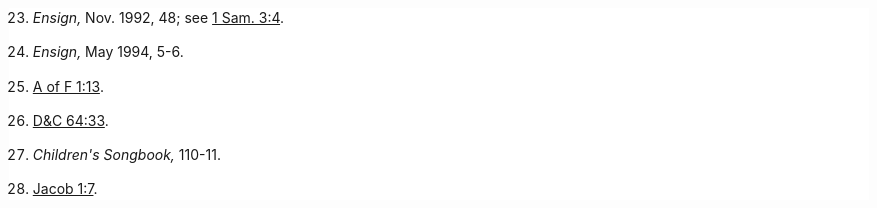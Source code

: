   23.   _Ensign,_ Nov. 1992, 48; see [1 Sam. 3:4](https://www.lds.org/scriptures/ot/1-sam/3.4?lang=eng#3).

  24.   _Ensign,_ May 1994, 5-6.

  25.   [A of F 1:13](https://www.lds.org/scriptures/pgp/a-of-f/1.13?lang=eng#12).

  26.   [D&amp;C 64:33](https://www.lds.org/scriptures/dc-testament/dc/64.33?lang=eng#32).

  27.   _Children's Songbook,_ 110-11.

  28.   [Jacob 1:7](https://www.lds.org/scriptures/bofm/jacob/1.7?lang=eng#6).

